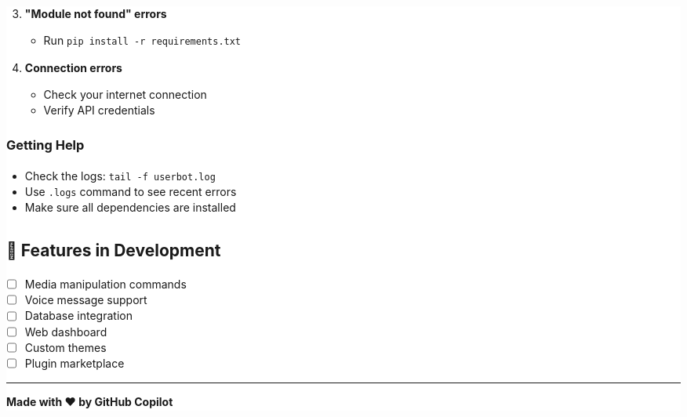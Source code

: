 3. **"Module not found" errors**
   - Run `pip install -r requirements.txt`

4. **Connection errors**
   - Check your internet connection
   - Verify API credentials

### Getting Help

- Check the logs: `tail -f userbot.log`
- Use `.logs` command to see recent errors
- Make sure all dependencies are installed

## 🌟 Features in Development

- [ ] Media manipulation commands
- [ ] Voice message support
- [ ] Database integration
- [ ] Web dashboard
- [ ] Custom themes
- [ ] Plugin marketplace

---

**Made with ❤️ by GitHub Copilot**
